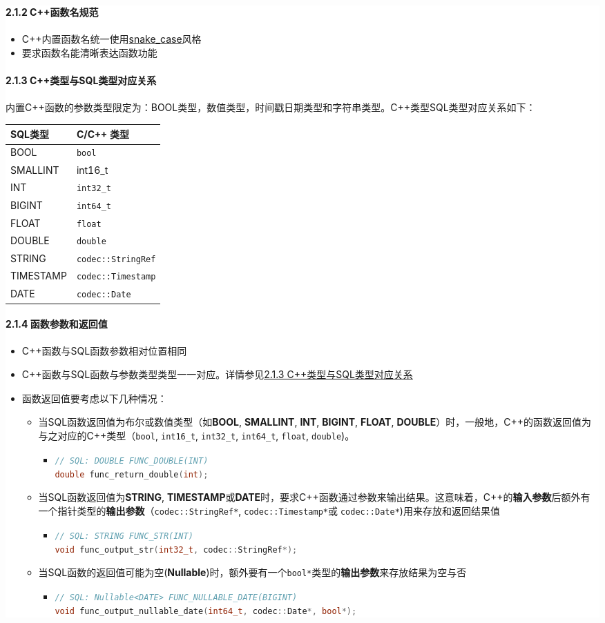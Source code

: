 #### 2.1.2 C++函数名规范

- C++内置函数名统一使用[snake_case](https://en.wikipedia.org/wiki/Snake_case)风格
- 要求函数名能清晰表达函数功能

#### 2.1.3 C++类型与SQL类型对应关系

内置C++函数的参数类型限定为：BOOL类型，数值类型，时间戳日期类型和字符串类型。C++类型SQL类型对应关系如下：

| SQL类型   | C/C++ 类型         |
| :-------- | :----------------- |
| BOOL      | `bool`             |
| SMALLINT  | int16_t            |
| INT       | `int32_t`          |
| BIGINT    | `int64_t`          |
| FLOAT     | `float`            |
| DOUBLE    | `double`           |
| STRING    | `codec::StringRef` |
| TIMESTAMP | `codec::Timestamp` |
| DATE      | `codec::Date`      |

#### 2.1.4 函数参数和返回值

- C++函数与SQL函数参数相对位置相同

- C++函数与SQL函数与参数类型类型一一对应。详情参见[2.1.3 C++类型与SQL类型对应关系](#2.1.3-C++类型与SQL类型对应关系)

- 函数返回值要考虑以下几种情况：

  - 当SQL函数返回值为布尔或数值类型（如**BOOL**, **SMALLINT**, **INT**, **BIGINT**, **FLOAT**, **DOUBLE**）时，一般地，C++的函数返回值为与之对应的C++类型（`bool`, `int16_t`, `int32_t`, `int64_t`, `float`, `double`)。

    - ```c++
      // SQL: DOUBLE FUNC_DOUBLE(INT)
      double func_return_double(int); 
      ```

  - 当SQL函数返回值为**STRING**, **TIMESTAMP**或**DATE**时，要求C++函数通过参数来输出结果。这意味着，C++的**输入参数**后额外有一个指针类型的**输出参数**（`codec::StringRef*`, `codec::Timestamp*`或 `codec::Date*`)用来存放和返回结果值

    - ```c++
      // SQL: STRING FUNC_STR(INT)
      void func_output_str(int32_t, codec::StringRef*); 
      ```

  - 当SQL函数的返回值可能为空(**Nullable**)时，额外要有一个`bool*`类型的**输出参数**来存放结果为空与否

    - ```c++
      // SQL: Nullable<DATE> FUNC_NULLABLE_DATE(BIGINT)
      void func_output_nullable_date(int64_t, codec::Date*, bool*); 
      ```
    